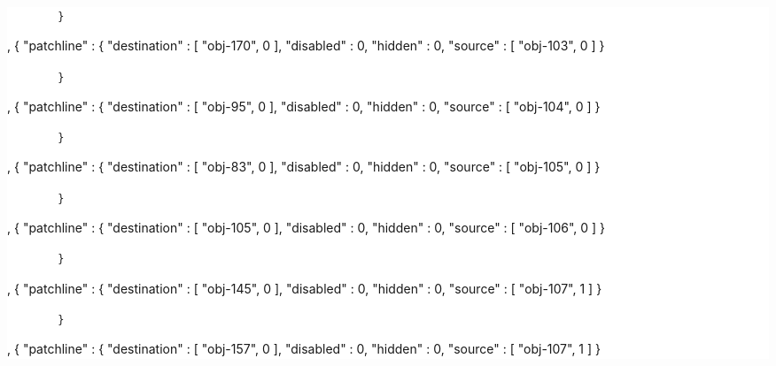 			}
, 			{
				"patchline" : 				{
					"destination" : [ "obj-170", 0 ],
					"disabled" : 0,
					"hidden" : 0,
					"source" : [ "obj-103", 0 ]
				}

			}
, 			{
				"patchline" : 				{
					"destination" : [ "obj-95", 0 ],
					"disabled" : 0,
					"hidden" : 0,
					"source" : [ "obj-104", 0 ]
				}

			}
, 			{
				"patchline" : 				{
					"destination" : [ "obj-83", 0 ],
					"disabled" : 0,
					"hidden" : 0,
					"source" : [ "obj-105", 0 ]
				}

			}
, 			{
				"patchline" : 				{
					"destination" : [ "obj-105", 0 ],
					"disabled" : 0,
					"hidden" : 0,
					"source" : [ "obj-106", 0 ]
				}

			}
, 			{
				"patchline" : 				{
					"destination" : [ "obj-145", 0 ],
					"disabled" : 0,
					"hidden" : 0,
					"source" : [ "obj-107", 1 ]
				}

			}
, 			{
				"patchline" : 				{
					"destination" : [ "obj-157", 0 ],
					"disabled" : 0,
					"hidden" : 0,
					"source" : [ "obj-107", 1 ]
				}
